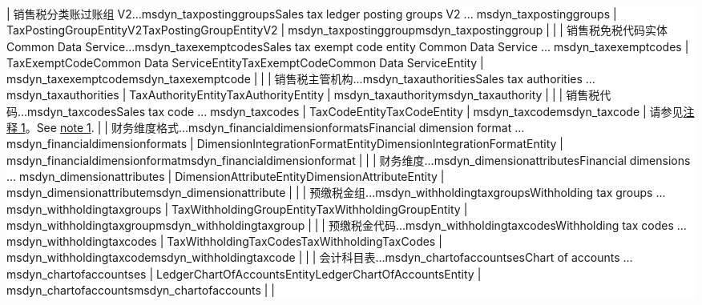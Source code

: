| <span data-ttu-id="a29dc-354">销售税分类账过账组 V2...msdyn_taxpostinggroups</span><span class="sxs-lookup"><span data-stu-id="a29dc-354">Sales tax ledger posting groups V2 ... msdyn_taxpostinggroups</span></span>                   | <span data-ttu-id="a29dc-355">TaxPostingGroupEntityV2</span><span class="sxs-lookup"><span data-stu-id="a29dc-355">TaxPostingGroupEntityV2</span></span>                     | <span data-ttu-id="a29dc-356">msdyn_taxpostinggroup</span><span class="sxs-lookup"><span data-stu-id="a29dc-356">msdyn_taxpostinggroup</span></span>                      | |
| <span data-ttu-id="a29dc-357">销售税免税代码实体 Common Data Service...msdyn_taxexemptcodes</span><span class="sxs-lookup"><span data-stu-id="a29dc-357">Sales tax exempt code entity Common Data Service ... msdyn_taxexemptcodes</span></span>       | <span data-ttu-id="a29dc-358">TaxExemptCodeCommon Data ServiceEntity</span><span class="sxs-lookup"><span data-stu-id="a29dc-358">TaxExemptCodeCommon Data ServiceEntity</span></span>      | <span data-ttu-id="a29dc-359">msdyn_taxexemptcode</span><span class="sxs-lookup"><span data-stu-id="a29dc-359">msdyn_taxexemptcode</span></span>                        | |
| <span data-ttu-id="a29dc-360">销售税主管机构...msdyn_taxauthorities</span><span class="sxs-lookup"><span data-stu-id="a29dc-360">Sales tax authorities ... msdyn_taxauthorities</span></span>                                  | <span data-ttu-id="a29dc-361">TaxAuthorityEntity</span><span class="sxs-lookup"><span data-stu-id="a29dc-361">TaxAuthorityEntity</span></span>                          | <span data-ttu-id="a29dc-362">msdyn_taxauthority</span><span class="sxs-lookup"><span data-stu-id="a29dc-362">msdyn_taxauthority</span></span>                         | |
| <span data-ttu-id="a29dc-363">销售税代码...msdyn_taxcodes</span><span class="sxs-lookup"><span data-stu-id="a29dc-363">Sales tax code ... msdyn_taxcodes</span></span>                                               | <span data-ttu-id="a29dc-364">TaxCodeEntity</span><span class="sxs-lookup"><span data-stu-id="a29dc-364">TaxCodeEntity</span></span>                               | <span data-ttu-id="a29dc-365">msdyn_taxcode</span><span class="sxs-lookup"><span data-stu-id="a29dc-365">msdyn_taxcode</span></span>                              | <span data-ttu-id="a29dc-366">请参见[注释 1](#fin-notes)。</span><span class="sxs-lookup"><span data-stu-id="a29dc-366">See [note 1](#fin-notes).</span></span> |
| <span data-ttu-id="a29dc-367">财务维度格式...msdyn_financialdimensionformats</span><span class="sxs-lookup"><span data-stu-id="a29dc-367">Financial dimension format ... msdyn_financialdimensionformats</span></span>                  | <span data-ttu-id="a29dc-368">DimensionIntegrationFormatEntity</span><span class="sxs-lookup"><span data-stu-id="a29dc-368">DimensionIntegrationFormatEntity</span></span>            | <span data-ttu-id="a29dc-369">msdyn_financialdimensionformat</span><span class="sxs-lookup"><span data-stu-id="a29dc-369">msdyn_financialdimensionformat</span></span>             | |
| <span data-ttu-id="a29dc-370">财务维度...msdyn_dimensionattributes</span><span class="sxs-lookup"><span data-stu-id="a29dc-370">Financial dimensions ... msdyn_dimensionattributes</span></span>                              | <span data-ttu-id="a29dc-371">DimensionAttributeEntity</span><span class="sxs-lookup"><span data-stu-id="a29dc-371">DimensionAttributeEntity</span></span>                    | <span data-ttu-id="a29dc-372">msdyn_dimensionattribute</span><span class="sxs-lookup"><span data-stu-id="a29dc-372">msdyn_dimensionattribute</span></span>                   | |
| <span data-ttu-id="a29dc-373">预缴税金组...msdyn_withholdingtaxgroups</span><span class="sxs-lookup"><span data-stu-id="a29dc-373">Withholding tax groups ... msdyn_withholdingtaxgroups</span></span>                           | <span data-ttu-id="a29dc-374">TaxWithholdingGroupEntity</span><span class="sxs-lookup"><span data-stu-id="a29dc-374">TaxWithholdingGroupEntity</span></span>                   | <span data-ttu-id="a29dc-375">msdyn_withholdingtaxgroup</span><span class="sxs-lookup"><span data-stu-id="a29dc-375">msdyn_withholdingtaxgroup</span></span>                  | |
| <span data-ttu-id="a29dc-376">预缴税金代码...msdyn_withholdingtaxcodes</span><span class="sxs-lookup"><span data-stu-id="a29dc-376">Withholding tax codes ... msdyn_withholdingtaxcodes</span></span>                             | <span data-ttu-id="a29dc-377">TaxWithholdingTaxCodes</span><span class="sxs-lookup"><span data-stu-id="a29dc-377">TaxWithholdingTaxCodes</span></span>                      | <span data-ttu-id="a29dc-378">msdyn_withholdingtaxcode</span><span class="sxs-lookup"><span data-stu-id="a29dc-378">msdyn_withholdingtaxcode</span></span>                   | |
| <span data-ttu-id="a29dc-379">会计科目表...msdyn_chartofaccountses</span><span class="sxs-lookup"><span data-stu-id="a29dc-379">Chart of accounts ... msdyn_chartofaccountses</span></span>                                   | <span data-ttu-id="a29dc-380">LedgerChartOfAccountsEntity</span><span class="sxs-lookup"><span data-stu-id="a29dc-380">LedgerChartOfAccountsEntity</span></span>                 | <span data-ttu-id="a29dc-381">msdyn_chartofaccounts</span><span class="sxs-lookup"><span data-stu-id="a29dc-381">msdyn_chartofaccounts</span></span>                      | |